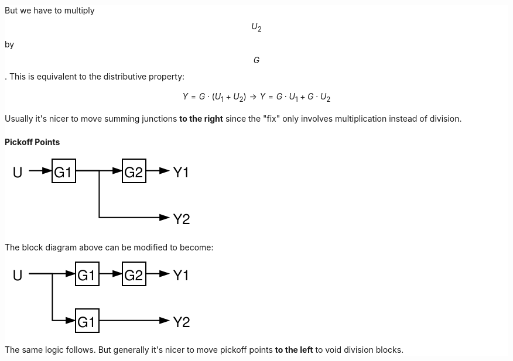 But we have to multiply $$U_2$$ by $$G$$. This is equivalent to the distributive property:

$$
Y=G\cdot(U_1 +U_2 )\rightarrow Y=G\cdot U_1 + G\cdot U_2
$$

Usually it's nicer to move summing junctions **to the right** since the "fix" only involves multiplication instead of division.

#### Pickoff Points

![](assets/ELEC341W1/block-man-pp.svg)

The block diagram above can be modified to become:

![](assets/ELEC341W1/block-man-pp2.svg)

The same logic follows. But generally it's nicer to move pickoff points **to the left** to void division blocks.
